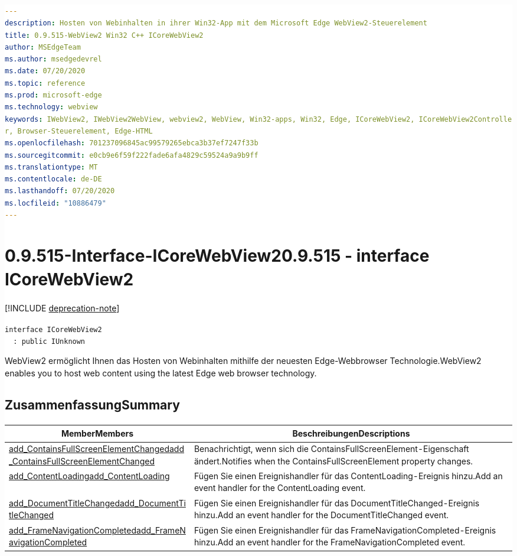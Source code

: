 ```yaml
---
description: Hosten von Webinhalten in ihrer Win32-App mit dem Microsoft Edge WebView2-Steuerelement
title: 0.9.515-WebView2 Win32 C++ ICoreWebView2
author: MSEdgeTeam
ms.author: msedgedevrel
ms.date: 07/20/2020
ms.topic: reference
ms.prod: microsoft-edge
ms.technology: webview
keywords: IWebView2, IWebView2WebView, webview2, WebView, Win32-apps, Win32, Edge, ICoreWebView2, ICoreWebView2Controller, Browser-Steuerelement, Edge-HTML
ms.openlocfilehash: 701237096845ac99579265ebca3b37ef7247f33b
ms.sourcegitcommit: e0cb9e6f59f222fade6afa4829c59524a9a9b9ff
ms.translationtype: MT
ms.contentlocale: de-DE
ms.lasthandoff: 07/20/2020
ms.locfileid: "10886479"
---
```

# <span data-ttu-id="9f4a2-104">0.9.515-Interface-ICoreWebView2</span><span class="sxs-lookup"><span data-stu-id="9f4a2-104">0.9.515 - interface ICoreWebView2</span></span> 

[!INCLUDE [deprecation-note](../../includes/deprecation-note.md)]

```
interface ICoreWebView2
  : public IUnknown
```

<span data-ttu-id="9f4a2-105">WebView2 ermöglicht Ihnen das Hosten von Webinhalten mithilfe der neuesten Edge-Webbrowser Technologie.</span><span class="sxs-lookup"><span data-stu-id="9f4a2-105">WebView2 enables you to host web content using the latest Edge web browser technology.</span></span>

## <span data-ttu-id="9f4a2-106">Zusammenfassung</span><span class="sxs-lookup"><span data-stu-id="9f4a2-106">Summary</span></span>

 <span data-ttu-id="9f4a2-107">Member</span><span class="sxs-lookup"><span data-stu-id="9f4a2-107">Members</span></span>                        | <span data-ttu-id="9f4a2-108">Beschreibungen</span><span class="sxs-lookup"><span data-stu-id="9f4a2-108">Descriptions</span></span>
--------------------------------|---------------------------------------------
[<span data-ttu-id="9f4a2-109">add_ContainsFullScreenElementChanged</span><span class="sxs-lookup"><span data-stu-id="9f4a2-109">add_ContainsFullScreenElementChanged</span></span>](#add_containsfullscreenelementchanged) | <span data-ttu-id="9f4a2-110">Benachrichtigt, wenn sich die ContainsFullScreenElement-Eigenschaft ändert.</span><span class="sxs-lookup"><span data-stu-id="9f4a2-110">Notifies when the ContainsFullScreenElement property changes.</span></span>
[<span data-ttu-id="9f4a2-111">add_ContentLoading</span><span class="sxs-lookup"><span data-stu-id="9f4a2-111">add_ContentLoading</span></span>](#add_contentloading) | <span data-ttu-id="9f4a2-112">Fügen Sie einen Ereignishandler für das ContentLoading-Ereignis hinzu.</span><span class="sxs-lookup"><span data-stu-id="9f4a2-112">Add an event handler for the ContentLoading event.</span></span>
[<span data-ttu-id="9f4a2-113">add_DocumentTitleChanged</span><span class="sxs-lookup"><span data-stu-id="9f4a2-113">add_DocumentTitleChanged</span></span>](#add_documenttitlechanged) | <span data-ttu-id="9f4a2-114">Fügen Sie einen Ereignishandler für das DocumentTitleChanged-Ereignis hinzu.</span><span class="sxs-lookup"><span data-stu-id="9f4a2-114">Add an event handler for the DocumentTitleChanged event.</span></span>
[<span data-ttu-id="9f4a2-115">add_FrameNavigationCompleted</span><span class="sxs-lookup"><span data-stu-id="9f4a2-115">add_FrameNavigationCompleted</span></span>](#add_framenavigationcompleted) | <span data-ttu-id="9f4a2-116">Fügen Sie einen Ereignishandler für das FrameNavigationCompleted-Ereignis hinzu.</span><span class="sxs-lookup"><span data-stu-id="9f4a2-116">Add an event handler for the FrameNavigationCompleted event.</span></span>
